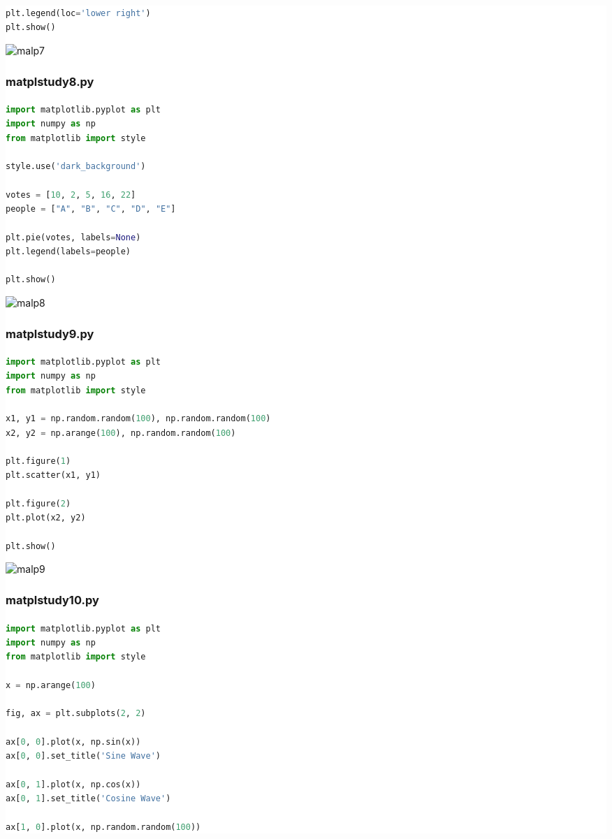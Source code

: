 ```python
plt.legend(loc='lower right')
plt.show()
```
<img width="640" height="480" alt="malp7" src="https://github.com/user-attachments/assets/0f7876ef-6c62-42a5-933d-9f7d3703f783" />


### matplstudy8.py
```python
import matplotlib.pyplot as plt
import numpy as np
from matplotlib import style

style.use('dark_background')

votes = [10, 2, 5, 16, 22]
people = ["A", "B", "C", "D", "E"]

plt.pie(votes, labels=None)
plt.legend(labels=people)

plt.show()

```
<img width="640" height="480" alt="malp8" src="https://github.com/user-attachments/assets/efccb270-fab9-4058-9183-83e33d9270e8" />


### matplstudy9.py
```python
import matplotlib.pyplot as plt
import numpy as np
from matplotlib import style

x1, y1 = np.random.random(100), np.random.random(100)
x2, y2 = np.arange(100), np.random.random(100)

plt.figure(1)
plt.scatter(x1, y1)

plt.figure(2)
plt.plot(x2, y2)

plt.show()
```
<img width="640" height="480" alt="malp9" src="https://github.com/user-attachments/assets/7739cb46-752e-4a1e-853c-1460776c7b99" />


### matplstudy10.py
```python
import matplotlib.pyplot as plt
import numpy as np
from matplotlib import style

x = np.arange(100)

fig, ax = plt.subplots(2, 2)

ax[0, 0].plot(x, np.sin(x))
ax[0, 0].set_title('Sine Wave')

ax[0, 1].plot(x, np.cos(x))
ax[0, 1].set_title('Cosine Wave')

ax[1, 0].plot(x, np.random.random(100))
```